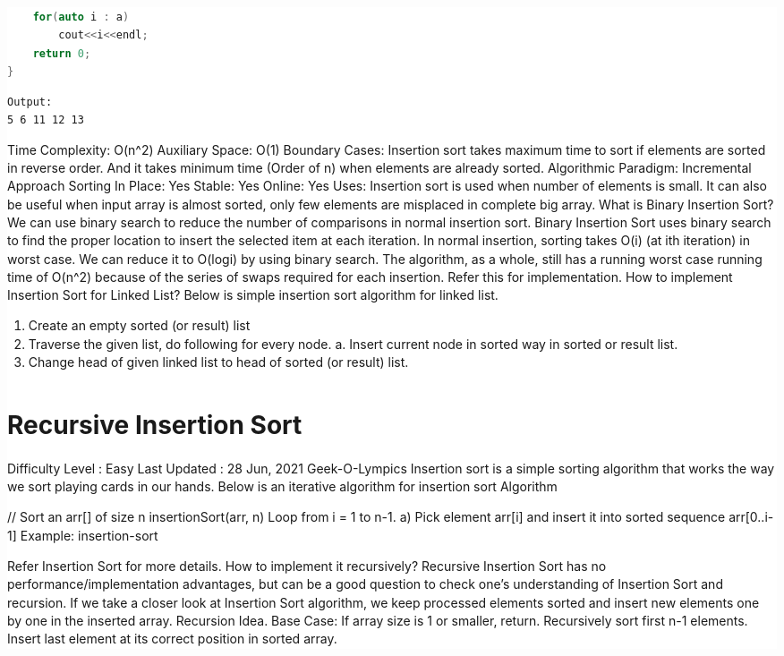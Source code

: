 ```cpp
    for(auto i : a)
        cout<<i<<endl;
    return 0;
}
```
    Output: 
    5 6 11 12 13
Time Complexity: O(n^2) 
Auxiliary Space: O(1)
Boundary Cases: Insertion sort takes maximum time to sort if elements are sorted in reverse order. And it takes minimum time (Order of n) when elements are already sorted.
Algorithmic Paradigm: Incremental Approach
Sorting In Place: Yes
Stable: Yes
Online: Yes
Uses: Insertion sort is used when number of elements is small. It can also be useful when input array is almost sorted, only few elements are misplaced in complete big array.
What is Binary Insertion Sort? 
We can use binary search to reduce the number of comparisons in normal insertion sort. Binary Insertion Sort uses binary search to find the proper location to insert the selected item at each iteration. In normal insertion, sorting takes O(i) (at ith iteration) in worst case. We can reduce it to O(logi) by using binary search. The algorithm, as a whole, still has a running worst case running time of O(n^2) because of the series of swaps required for each insertion. Refer this for implementation.
How to implement Insertion Sort for Linked List? 
Below is simple insertion sort algorithm for linked list. 

1. Create an empty sorted (or result) list
2. Traverse the given list, do following for every node.
    a. Insert current node in sorted way in sorted or result list.
3. Change head of given linked list to head of sorted (or result) list. 

# Recursive Insertion Sort
Difficulty Level : Easy
Last Updated : 28 Jun, 2021
Geek-O-Lympics
Insertion sort is a simple sorting algorithm that works the way we sort playing cards in our hands.
Below is an iterative algorithm for insertion sort
Algorithm 

// Sort an arr[] of size n
insertionSort(arr, n) 
    Loop from i = 1 to n-1.
       a) Pick element arr[i] and insert
          it into sorted sequence arr[0..i-1] 
Example: 
insertion-sort

Refer Insertion Sort for more details.
How to implement it recursively? 
Recursive Insertion Sort has no performance/implementation advantages, but can be a good question to check one’s understanding of Insertion Sort and recursion.
If we take a closer look at Insertion Sort algorithm, we keep processed elements sorted and insert new elements one by one in the inserted array.
Recursion Idea. 
Base Case: If array size is 1 or smaller, return.
Recursively sort first n-1 elements.
Insert last element at its correct position in sorted array.
